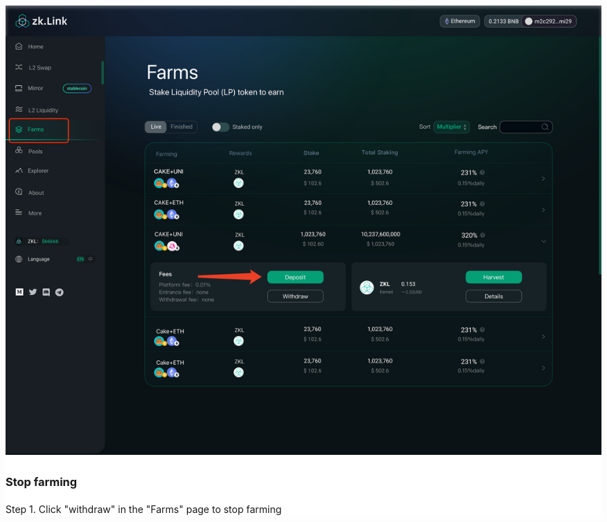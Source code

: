 ![img](../static/img/guide/user-guide-32.png)

### Stop farming

Step 1. Click "withdraw" in the "Farms" page to stop farming
